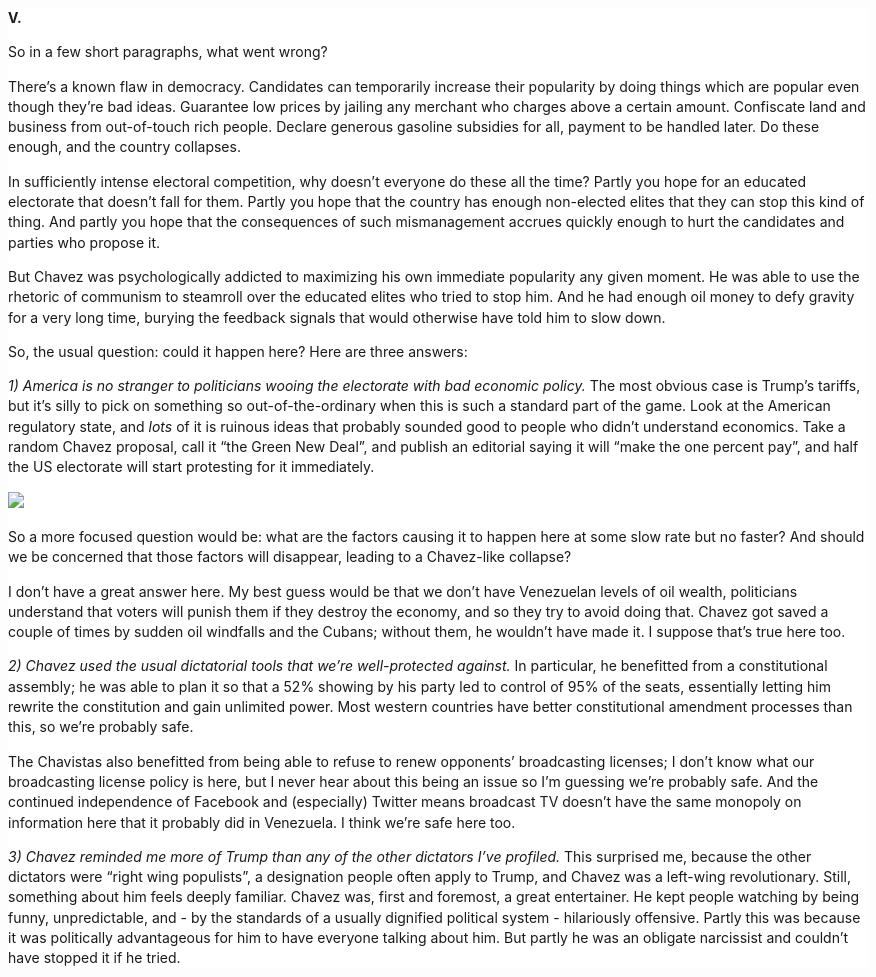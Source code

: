 **V.**

So in a few short paragraphs, what went wrong?

There’s a known flaw in democracy. Candidates can temporarily increase their popularity by doing things which are popular even though they’re bad ideas. Guarantee low prices by jailing any merchant who charges above a certain amount. Confiscate land and business from out-of-touch rich people. Declare generous gasoline subsidies for all, payment to be handled later. Do these enough, and the country collapses.

In sufficiently intense electoral competition, why doesn’t everyone do these all the time? Partly you hope for an educated electorate that doesn’t fall for them. Partly you hope that the country has enough non-elected elites that they can stop this kind of thing. And partly you hope that the consequences of such mismanagement accrues quickly enough to hurt the candidates and parties who propose it.

But Chavez was psychologically addicted to maximizing his own immediate popularity any given moment. He was able to use the rhetoric of communism to steamroll over the educated elites who tried to stop him. And he had enough oil money to defy gravity for a very long time, burying the feedback signals that would otherwise have told him to slow down.

So, the usual question: could it happen here? Here are three answers:

_1) America is no stranger to politicians wooing the electorate with bad economic policy._ The most obvious case is Trump’s tariffs, but it’s silly to pick on something so out-of-the-ordinary when this is such a standard part of the game. Look at the American regulatory state, and _lots_ of it is ruinous ideas that probably sounded good to people who didn’t understand economics. Take a random Chavez proposal, call it “the Green New Deal”, and publish an editorial saying it will “make the one percent pay”, and half the US electorate will start protesting for it immediately.

![](https://substackcdn.com/image/fetch/w_494,c_limit,f_auto,q_auto:good,fl_progressive:steep/https%3A%2F%2Fsubstack-post-media.s3.amazonaws.com%2Fpublic%2Fimages%2F6598d00a-39ae-4133-bd66-dbb12039e26c_7798x5199.jpeg)

So a more focused question would be: what are the factors causing it to happen here at some slow rate but no faster? And should we be concerned that those factors will disappear, leading to a Chavez-like collapse?

I don’t have a great answer here. My best guess would be that we don’t have Venezuelan levels of oil wealth, politicians understand that voters will punish them if they destroy the economy, and so they try to avoid doing that. Chavez got saved a couple of times by sudden oil windfalls and the Cubans; without them, he wouldn’t have made it. I suppose that’s true here too.

_2) Chavez used the usual dictatorial tools that we’re well-protected against._ In particular, he benefitted from a constitutional assembly; he was able to plan it so that a 52% showing by his party led to control of 95% of the seats, essentially letting him rewrite the constitution and gain unlimited power. Most western countries have better constitutional amendment processes than this, so we’re probably safe.

The Chavistas also benefitted from being able to refuse to renew opponents’ broadcasting licenses; I don’t know what our broadcasting license policy is here, but I never hear about this being an issue so I’m guessing we’re probably safe. And the continued independence of Facebook and (especially) Twitter means broadcast TV doesn’t have the same monopoly on information here that it probably did in Venezuela. I think we’re safe here too.

_3) Chavez reminded me more of Trump than any of the other dictators I’ve profiled._ This surprised me, because the other dictators were “right wing populists”, a designation people often apply to Trump, and Chavez was a left-wing revolutionary. Still, something about him feels deeply familiar. Chavez was, first and foremost, a great entertainer. He kept people watching by being funny, unpredictable, and - by the standards of a usually dignified political system - hilariously offensive. Partly this was because it was politically advantageous for him to have everyone talking about him. But partly he was an obligate narcissist and couldn’t have stopped it if he tried.
